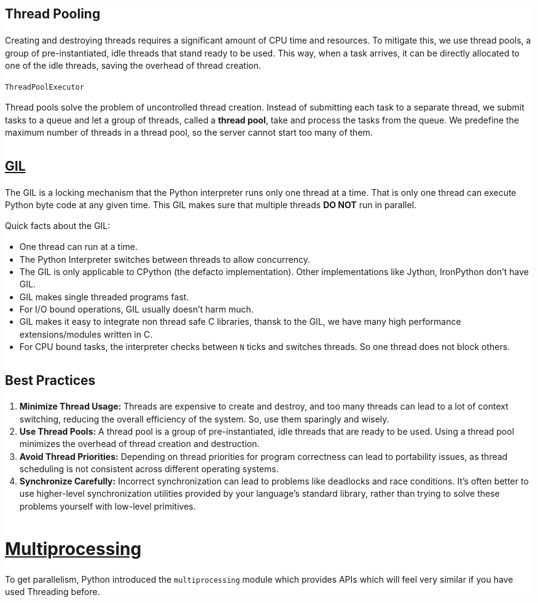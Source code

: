 ## Thread Pooling

Creating and destroying threads requires a significant amount of CPU time and resources. To mitigate this, we use thread pools, a group of pre-instantiated, idle threads that stand ready to be used. This way, when a task arrives, it can be directly allocated to one of the idle threads, saving the overhead of thread creation.

`ThreadPoolExecutor` 

Thread pools solve the problem of uncontrolled thread creation. Instead of submitting each task to a separate thread, we submit tasks to a queue and let a group of threads, called a **thread pool**, take and process the tasks from the queue. We predefine the maximum number of threads in a thread pool, so the server cannot start too many of them.

## [GIL](../16.%20GIL.md)

The GIL is a locking mechanism that the Python interpreter runs only one thread at a time. That is only one thread can execute Python byte code at any given time. This GIL makes sure that multiple threads **DO NOT** run in parallel.

Quick facts about the GIL:
- One thread can run at a time.
- The Python Interpreter switches between threads to allow concurrency.
- The GIL is only applicable to CPython (the defacto implementation). Other implementations like Jython, IronPython don’t have GIL.
- GIL makes single threaded programs fast.
- For I/O bound operations, GIL usually doesn’t harm much.
- GIL makes it easy to integrate non thread safe C libraries, thansk to the GIL, we have many high performance extensions/modules written in C.
- For CPU bound tasks, the interpreter checks between `N` ticks and switches threads. So one thread does not block others.

## Best Practices

1. **Minimize Thread Usage:** Threads are expensive to create and destroy, and too many threads can lead to a lot of context switching, reducing the overall efficiency of the system. So, use them sparingly and wisely.
2. **Use Thread Pools:** A thread pool is a group of pre-instantiated, idle threads that are ready to be used. Using a thread pool minimizes the overhead of thread creation and destruction.
3. **Avoid Thread Priorities:** Depending on thread priorities for program correctness can lead to portability issues, as thread scheduling is not consistent across different operating systems.
4. **Synchronize Carefully:** Incorrect synchronization can lead to problems like deadlocks and race conditions. It’s often better to use higher-level synchronization utilities provided by your language’s standard library, rather than trying to solve these problems yourself with low-level primitives.

# [Multiprocessing](2.%20Multiprocessing.md)

To get parallelism, Python introduced the `multiprocessing` module which provides APIs which will feel very similar if you have used Threading before.
